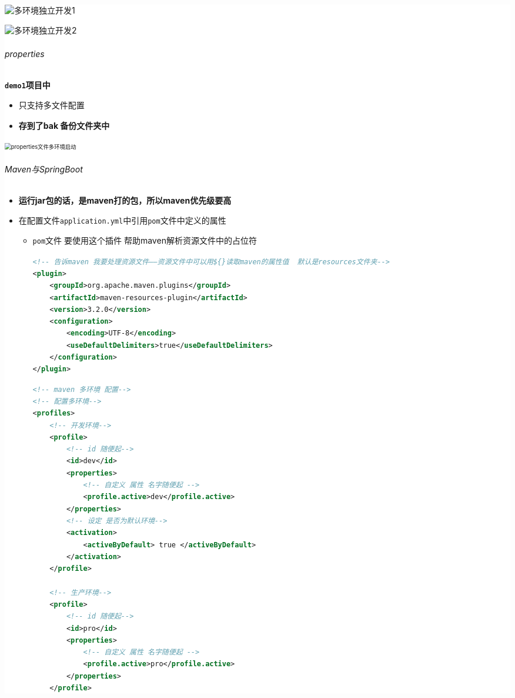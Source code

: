   ![多环境独立开发1](/assets/后端/springboot/多环境独立开发1.png)

  ![多环境独立开发2](/assets/后端/springboot/多环境独立开发2.png)

###### properties   

**`demo1`项目中**

* 只支持多文件配置

* **存到了bak 备份文件夹中**

<img src="/assets/后端/springboot/properties文件多环境启动.png" alt="properties文件多环境启动" style="zoom: 67%;" />

###### Maven与SpringBoot

* **运行jar包的话，是maven打的包，所以maven优先级要高**

* 在配置文件`application.yml`中引用`pom`文件中定义的属性

  * `pom`文件  要使用这个插件 帮助maven解析资源文件中的占位符

    ```xml
    <!-- 告诉maven 我要处理资源文件——资源文件中可以用${}读取maven的属性值  默认是resources文件夹-->
    <plugin>
        <groupId>org.apache.maven.plugins</groupId>
        <artifactId>maven-resources-plugin</artifactId>
        <version>3.2.0</version>
        <configuration>
            <encoding>UTF-8</encoding>
            <useDefaultDelimiters>true</useDefaultDelimiters>
        </configuration>
    </plugin>
    ```

    ```xml
    <!-- maven 多环境 配置-->
    <!-- 配置多环境-->
    <profiles>
        <!-- 开发环境-->
        <profile>
            <!-- id 随便起-->
            <id>dev</id>
            <properties>
                <!-- 自定义 属性 名字随便起 -->
                <profile.active>dev</profile.active>
            </properties>
            <!-- 设定 是否为默认环境-->
            <activation>
                <activeByDefault> true </activeByDefault>
            </activation>
        </profile>
    
        <!-- 生产环境-->
        <profile>
            <!-- id 随便起-->
            <id>pro</id>
            <properties>
                <!-- 自定义 属性 名字随便起 -->
                <profile.active>pro</profile.active>
            </properties>
        </profile>
    
